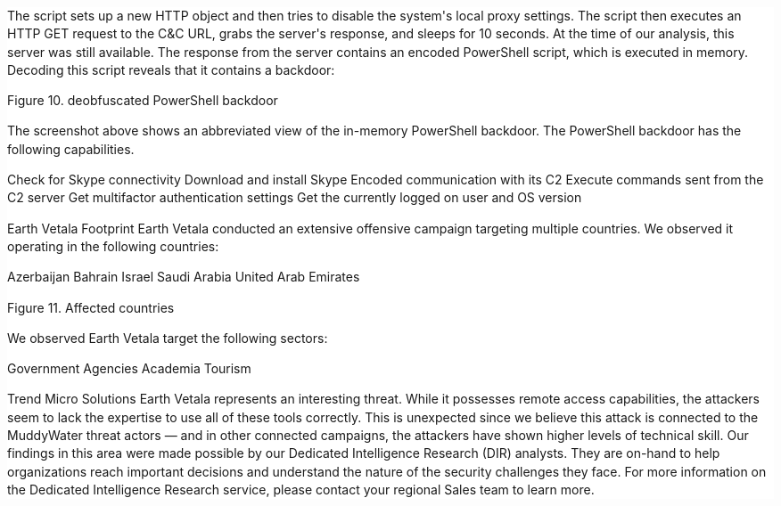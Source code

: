 The script sets up a new HTTP object and then tries to disable the system's local proxy settings. The script then executes an HTTP GET request to the C&C URL, grabs the server's response, and sleeps for 10 seconds.
At the time of our analysis, this server was still available. The response from the server contains an encoded PowerShell script, which is executed in memory. Decoding this script reveals that it contains a backdoor:






Figure 10. deobfuscated PowerShell backdoor





The screenshot above shows an abbreviated view of the in-memory PowerShell backdoor. The PowerShell backdoor has the following capabilities.

Check for Skype connectivity
Download and install Skype
Encoded communication with its C2
Execute commands sent from the C2 server
Get multifactor authentication settings
Get the currently logged on user and OS version

Earth Vetala Footprint
Earth Vetala conducted an extensive offensive campaign targeting multiple countries. We observed it operating in the following countries:

Azerbaijan
Bahrain
Israel
Saudi Arabia
United Arab Emirates







Figure 11. Affected countries





We observed Earth Vetala target the following sectors:

Government Agencies
Academia
Tourism

Trend Micro Solutions
Earth Vetala represents an interesting threat. While it possesses remote access capabilities, the attackers seem to lack the expertise to use all of these tools correctly. This is unexpected since we believe this attack is connected to the MuddyWater threat actors — and in other connected campaigns, the attackers have shown higher levels of technical skill.
Our findings in this area were made possible by our Dedicated Intelligence Research (DIR) analysts. They are on-hand to help organizations reach important decisions and understand the nature of the security challenges they face. For more information on the Dedicated Intelligence Research service, please contact your regional Sales team to learn more.
 